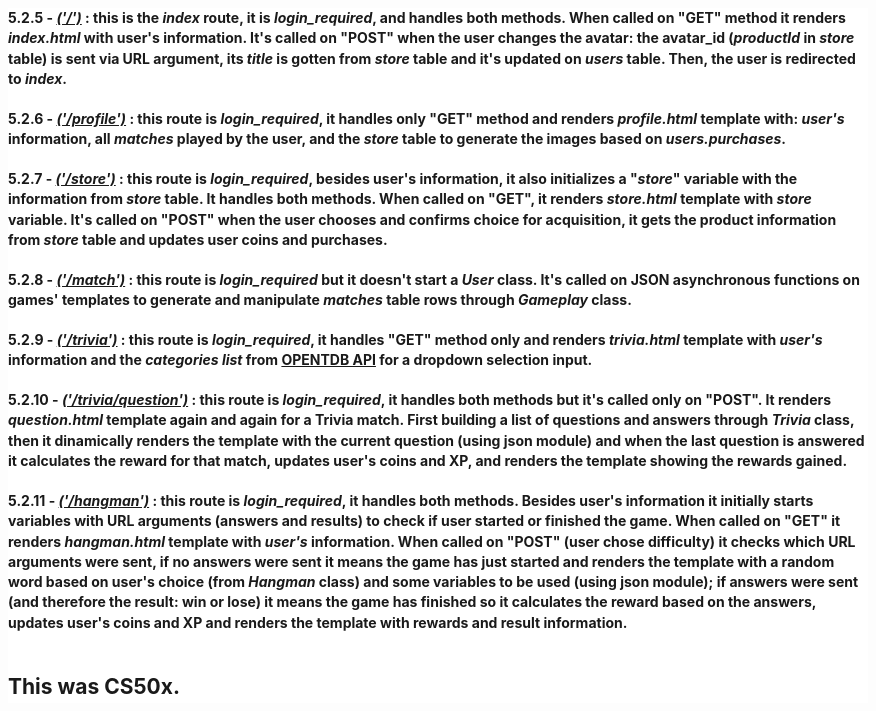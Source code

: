 #### **5.2.5** - ***<u>('/')</u>*** : this is the ***index*** route, it is ***login_required***, and handles both methods. When called on "GET" method it renders ***index.html*** with user's information. It's called on "POST" when the user changes the avatar: the avatar_id (_productId_ in _store_ table) is sent via URL argument, its _title_ is gotten from _store_ table and it's updated on _users_ table. Then, the user is redirected to ***index***.
#### **5.2.6** - ***<u>('/profile')</u>*** : this route is ***login_required***, it handles only "GET" method and renders ***profile.html*** template with: _user's_ information, all _matches_ played by the user, and the _store_ table to generate the images based on _users.purchases_.
#### **5.2.7** - ***<u>('/store')</u>*** : this route is ***login_required***, besides user's information, it also initializes a "_store_" variable with the information from _store_ table. It handles both methods. When called on "GET", it renders ***store.html*** template with _store_ variable. It's called on "POST" when the user chooses and confirms choice for acquisition, it gets the product information from _store_ table and updates user coins and purchases.
#### **5.2.8** - ***<u>('/match')</u>*** : this route is ***login_required*** but it doesn't start a _User_ class. It's called on JSON asynchronous functions on games' templates to generate and manipulate _matches_ table rows through _Gameplay_ class.
#### **5.2.9** - ***<u>('/trivia')</u>*** : this route is ***login_required***, it handles "GET" method only and renders ***trivia.html*** template with _user's_ information and the _categories list_ from [OPENTDB API](https://opentdb.com/) for a dropdown selection input.
#### **5.2.10** - ***<u>('/trivia/question')</u>*** : this route is ***login_required***, it handles both methods but it's called only on "POST". It renders ***question.html*** template again and again for a **Trivia** match. First building a list of questions and answers through _Trivia_ class, then it dinamically renders the template with the current question (using json module) and when the last question is answered it calculates the reward for that match, updates user's coins and XP, and renders the template showing the rewards gained.
#### **5.2.11** - ***<u>('/hangman')</u>*** : this route is ***login_required***, it handles both methods. Besides user's information it initially starts variables with URL arguments (answers and results) to check if user started or finished the game. When called on "GET" it renders ***hangman.html*** template with _user's_ information. When called on "POST" (user chose difficulty) it checks which URL arguments were sent, if no answers were sent it means the game has just started and renders the template with a random word based on user's choice (from _Hangman_ class) and some variables to be used (using json module); if answers were sent (and therefore the result: win or lose) it means the game has finished so it calculates the reward based on the answers, updates user's coins and XP and renders the template with rewards and result information.
#
#
## This was CS50x.